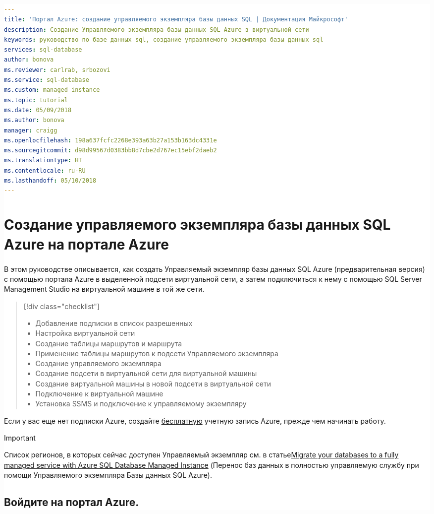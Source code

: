 ```yaml
---
title: 'Портал Azure: создание управляемого экземпляра базы данных SQL | Документация Майкрософт'
description: Создание Управляемого экземпляра базы данных SQL Azure в виртуальной сети
keywords: руководство по базе данных sql, создание управляемого экземпляра базы данных sql
services: sql-database
author: bonova
ms.reviewer: carlrab, srbozovi
ms.service: sql-database
ms.custom: managed instance
ms.topic: tutorial
ms.date: 05/09/2018
ms.author: bonova
manager: craigg
ms.openlocfilehash: 198a637fcfc2268e393a63b27a153b163dc4331e
ms.sourcegitcommit: d98d99567d0383bb8d7cbe2d767ec15ebf2daeb2
ms.translationtype: HT
ms.contentlocale: ru-RU
ms.lasthandoff: 05/10/2018
---
```

# <a name="create-an-azure-sql-database-managed-instance-in-the-azure-portal"></a>Создание управляемого экземпляра базы данных SQL Azure на портале Azure

В этом руководстве описывается, как создать Управляемый экземпляр базы данных SQL Azure (предварительная версия) с помощью портала Azure в выделенной подсети виртуальной сети, а затем подключиться к нему с помощью SQL Server Management Studio на виртуальной машине в той же сети.

> [!div class="checklist"]
> * Добавление подписки в список разрешенных
> * Настройка виртуальной сети
> * Создание таблицы маршрутов и маршрута
> * Применение таблицы маршрутов к подсети Управляемого экземпляра
> * Создание управляемого экземпляра
> * Создание подсети в виртуальной сети для виртуальной машины
> * Создание виртуальной машины в новой подсети в виртуальной сети
> * Подключение к виртуальной машине
> * Установка SSMS и подключение к управляемому экземпляру


Если у вас еще нет подписки Azure, создайте [бесплатную](https://azure.microsoft.com/free/) учетную запись Azure, прежде чем начинать работу.

> [!IMPORTANT]
> Список регионов, в которых сейчас доступен Управляемый экземпляр см. в статье[Migrate your databases to a fully managed service with Azure SQL Database Managed Instance](https://azure.microsoft.com/blog/migrate-your-databases-to-a-fully-managed-service-with-azure-sql-database-managed-instance/) (Перенос баз данных в полностью управляемую службу при помощи Управляемого экземпляра Базы данных SQL Azure).
 
## <a name="log-in-to-the-azure-portal"></a>Войдите на портал Azure.
